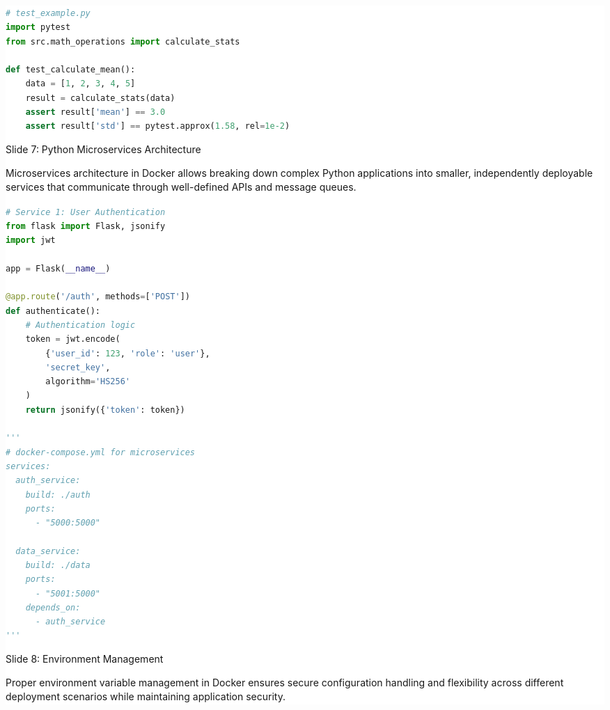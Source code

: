 ```python
# test_example.py
import pytest
from src.math_operations import calculate_stats

def test_calculate_mean():
    data = [1, 2, 3, 4, 5]
    result = calculate_stats(data)
    assert result['mean'] == 3.0
    assert result['std'] == pytest.approx(1.58, rel=1e-2)
```

Slide 7: Python Microservices Architecture

Microservices architecture in Docker allows breaking down complex Python applications into smaller, independently deployable services that communicate through well-defined APIs and message queues.

```python
# Service 1: User Authentication
from flask import Flask, jsonify
import jwt

app = Flask(__name__)

@app.route('/auth', methods=['POST'])
def authenticate():
    # Authentication logic
    token = jwt.encode(
        {'user_id': 123, 'role': 'user'},
        'secret_key',
        algorithm='HS256'
    )
    return jsonify({'token': token})

'''
# docker-compose.yml for microservices
services:
  auth_service:
    build: ./auth
    ports: 
      - "5000:5000"
  
  data_service:
    build: ./data
    ports:
      - "5001:5000"
    depends_on:
      - auth_service
'''
```

Slide 8: Environment Management

Proper environment variable management in Docker ensures secure configuration handling and flexibility across different deployment scenarios while maintaining application security.
